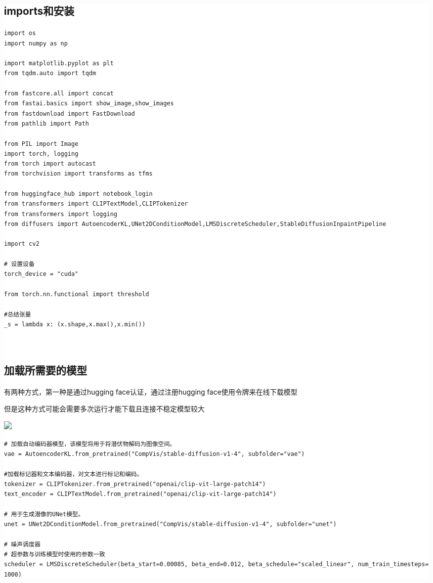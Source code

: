 ## imports和安装

```
import os
import numpy as np

import matplotlib.pyplot as plt
from tqdm.auto import tqdm

from fastcore.all import concat
from fastai.basics import show_image,show_images
from fastdownload import FastDownload
from pathlib import Path

from PIL import Image
import torch, logging
from torch import autocast
from torchvision import transforms as tfms

from huggingface_hub import notebook_login
from transformers import CLIPTextModel,CLIPTokenizer
from transformers import logging
from diffusers import AutoencoderKL,UNet2DConditionModel,LMSDiscreteScheduler,StableDiffusionInpaintPipeline

import cv2

# 设置设备
torch_device = "cuda"

from torch.nn.functional import threshold

#总结张量
_s = lambda x: (x.shape,x.max(),x.min())



```

## 加载所需要的模型

有两种方式，第一种是通过hugging face认证，通过注册hugging face使用令牌来在线下载模型

但是这种方式可能会需要多次运行才能下载且连接不稳定模型较大

![](C:\Users\honey\Desktop\readme\1.png)



```
# 加载自动编码器模型，该模型将用于将潜伏物解码为图像空间。
vae = AutoencoderKL.from_pretrained("CompVis/stable-diffusion-v1-4", subfolder="vae")

#加载标记器和文本编码器，对文本进行标记和编码。
tokenizer = CLIPTokenizer.from_pretrained("openai/clip-vit-large-patch14")
text_encoder = CLIPTextModel.from_pretrained("openai/clip-vit-large-patch14")

# 用于生成潜像的UNet模型。
unet = UNet2DConditionModel.from_pretrained("CompVis/stable-diffusion-v1-4", subfolder="unet")

# 噪声调度器
# 超参数与训练模型时使用的参数一致
scheduler = LMSDiscreteScheduler(beta_start=0.00085, beta_end=0.012, beta_schedule="scaled_linear", num_train_timesteps=1000)

```